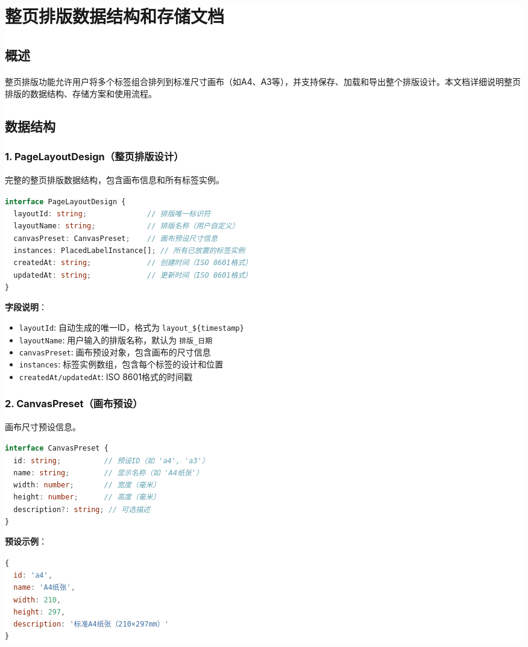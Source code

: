 # 整页排版数据结构和存储文档

## 概述

整页排版功能允许用户将多个标签组合排列到标准尺寸画布（如A4、A3等），并支持保存、加载和导出整个排版设计。本文档详细说明整页排版的数据结构、存储方案和使用流程。

## 数据结构

### 1. PageLayoutDesign（整页排版设计）

完整的整页排版数据结构，包含画布信息和所有标签实例。

```typescript
interface PageLayoutDesign {
  layoutId: string;              // 排版唯一标识符
  layoutName: string;            // 排版名称（用户自定义）
  canvasPreset: CanvasPreset;    // 画布预设尺寸信息
  instances: PlacedLabelInstance[]; // 所有已放置的标签实例
  createdAt: string;             // 创建时间（ISO 8601格式）
  updatedAt: string;             // 更新时间（ISO 8601格式）
}
```

**字段说明**：
- `layoutId`: 自动生成的唯一ID，格式为 `layout_${timestamp}`
- `layoutName`: 用户输入的排版名称，默认为 `排版_日期`
- `canvasPreset`: 画布预设对象，包含画布的尺寸信息
- `instances`: 标签实例数组，包含每个标签的设计和位置
- `createdAt/updatedAt`: ISO 8601格式的时间戳

### 2. CanvasPreset（画布预设）

画布尺寸预设信息。

```typescript
interface CanvasPreset {
  id: string;          // 预设ID（如 'a4', 'a3'）
  name: string;        // 显示名称（如 'A4纸张'）
  width: number;       // 宽度（毫米）
  height: number;      // 高度（毫米）
  description?: string; // 可选描述
}
```

**预设示例**：
```javascript
{
  id: 'a4',
  name: 'A4纸张',
  width: 210,
  height: 297,
  description: '标准A4纸张（210×297mm）'
}
```
